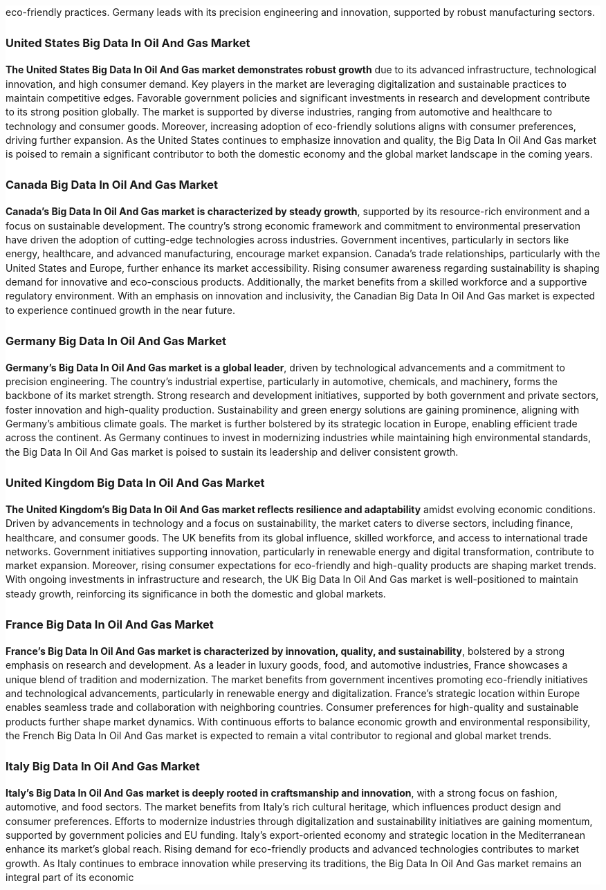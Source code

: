 eco-friendly practices. Germany leads with its precision engineering and innovation, supported by robust manufacturing sectors.</span></em></p></blockquote><h3><strong>United States Big Data In Oil And Gas Market</strong></h3><p><strong>The United States Big Data In Oil And Gas market demonstrates robust growth</strong> due to its advanced infrastructure, technological innovation, and high consumer demand. Key players in the market are leveraging digitalization and sustainable practices to maintain competitive edges. Favorable government policies and significant investments in research and development contribute to its strong position globally. The market is supported by diverse industries, ranging from automotive and healthcare to technology and consumer goods. Moreover, increasing adoption of eco-friendly solutions aligns with consumer preferences, driving further expansion. As the United States continues to emphasize innovation and quality, the Big Data In Oil And Gas market is poised to remain a significant contributor to both the domestic economy and the global market landscape in the coming years.</p><h3><strong>Canada Big Data In Oil And Gas Market</strong></h3><p><strong>Canada&rsquo;s Big Data In Oil And Gas market is characterized by steady growth</strong>, supported by its resource-rich environment and a focus on sustainable development. The country&rsquo;s strong economic framework and commitment to environmental preservation have driven the adoption of cutting-edge technologies across industries. Government incentives, particularly in sectors like energy, healthcare, and advanced manufacturing, encourage market expansion. Canada&rsquo;s trade relationships, particularly with the United States and Europe, further enhance its market accessibility. Rising consumer awareness regarding sustainability is shaping demand for innovative and eco-conscious products. Additionally, the market benefits from a skilled workforce and a supportive regulatory environment. With an emphasis on innovation and inclusivity, the Canadian Big Data In Oil And Gas market is expected to experience continued growth in the near future.</p><h3><strong>Germany Big Data In Oil And Gas Market</strong></h3><p><strong>Germany&rsquo;s Big Data In Oil And Gas market is a global leader</strong>, driven by technological advancements and a commitment to precision engineering. The country&rsquo;s industrial expertise, particularly in automotive, chemicals, and machinery, forms the backbone of its market strength. Strong research and development initiatives, supported by both government and private sectors, foster innovation and high-quality production. Sustainability and green energy solutions are gaining prominence, aligning with Germany&rsquo;s ambitious climate goals. The market is further bolstered by its strategic location in Europe, enabling efficient trade across the continent. As Germany continues to invest in modernizing industries while maintaining high environmental standards, the Big Data In Oil And Gas market is poised to sustain its leadership and deliver consistent growth.</p><h3><strong>United Kingdom Big Data In Oil And Gas Market</strong></h3><p><strong>The United Kingdom&rsquo;s Big Data In Oil And Gas market reflects resilience and adaptability</strong> amidst evolving economic conditions. Driven by advancements in technology and a focus on sustainability, the market caters to diverse sectors, including finance, healthcare, and consumer goods. The UK benefits from its global influence, skilled workforce, and access to international trade networks. Government initiatives supporting innovation, particularly in renewable energy and digital transformation, contribute to market expansion. Moreover, rising consumer expectations for eco-friendly and high-quality products are shaping market trends. With ongoing investments in infrastructure and research, the UK Big Data In Oil And Gas market is well-positioned to maintain steady growth, reinforcing its significance in both the domestic and global markets.</p><h3><strong>France Big Data In Oil And Gas Market</strong></h3><p><strong>France&rsquo;s Big Data In Oil And Gas market is characterized by innovation, quality, and sustainability</strong>, bolstered by a strong emphasis on research and development. As a leader in luxury goods, food, and automotive industries, France showcases a unique blend of tradition and modernization. The market benefits from government incentives promoting eco-friendly initiatives and technological advancements, particularly in renewable energy and digitalization. France&rsquo;s strategic location within Europe enables seamless trade and collaboration with neighboring countries. Consumer preferences for high-quality and sustainable products further shape market dynamics. With continuous efforts to balance economic growth and environmental responsibility, the French Big Data In Oil And Gas market is expected to remain a vital contributor to regional and global market trends.</p><h3><strong>Italy Big Data In Oil And Gas Market</strong></h3><p><strong>Italy&rsquo;s Big Data In Oil And Gas market is deeply rooted in craftsmanship and innovation</strong>, with a strong focus on fashion, automotive, and food sectors. The market benefits from Italy&rsquo;s rich cultural heritage, which influences product design and consumer preferences. Efforts to modernize industries through digitalization and sustainability initiatives are gaining momentum, supported by government policies and EU funding. Italy&rsquo;s export-oriented economy and strategic location in the Mediterranean enhance its market&rsquo;s global reach. Rising demand for eco-friendly products and advanced technologies contributes to market growth. As Italy continues to embrace innovation while preserving its traditions, the Big Data In Oil And Gas market remains an integral part of its economic